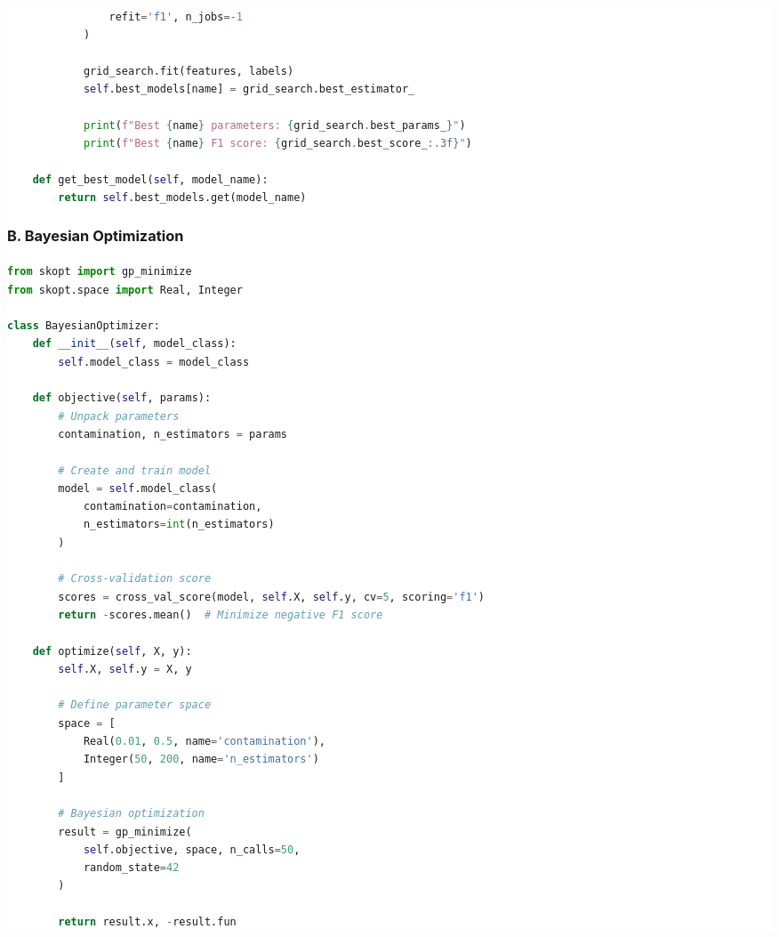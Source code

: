 ```python
                refit='f1', n_jobs=-1
            )
            
            grid_search.fit(features, labels)
            self.best_models[name] = grid_search.best_estimator_
            
            print(f"Best {name} parameters: {grid_search.best_params_}")
            print(f"Best {name} F1 score: {grid_search.best_score_:.3f}")
    
    def get_best_model(self, model_name):
        return self.best_models.get(model_name)
```

### **B. Bayesian Optimization**
```python
from skopt import gp_minimize
from skopt.space import Real, Integer

class BayesianOptimizer:
    def __init__(self, model_class):
        self.model_class = model_class
    
    def objective(self, params):
        # Unpack parameters
        contamination, n_estimators = params
        
        # Create and train model
        model = self.model_class(
            contamination=contamination,
            n_estimators=int(n_estimators)
        )
        
        # Cross-validation score
        scores = cross_val_score(model, self.X, self.y, cv=5, scoring='f1')
        return -scores.mean()  # Minimize negative F1 score
    
    def optimize(self, X, y):
        self.X, self.y = X, y
        
        # Define parameter space
        space = [
            Real(0.01, 0.5, name='contamination'),
            Integer(50, 200, name='n_estimators')
        ]
        
        # Bayesian optimization
        result = gp_minimize(
            self.objective, space, n_calls=50,
            random_state=42
        )
        
        return result.x, -result.fun
```
